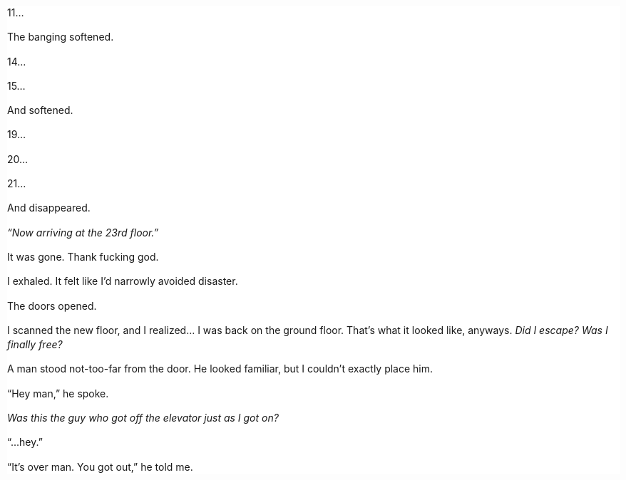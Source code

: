 
  
11…
  

  
The banging softened.
  

  
14… 
  

  
15…
  

  
And softened.
  

  
19…
  

  
20…
  

  
21…
  

  
And disappeared.
  

  
*“Now arriving at the 23rd floor.”*
  

  
It was gone. Thank fucking god. 
  

  
I exhaled.  It felt like I’d narrowly avoided disaster.
  

  
The doors opened. 
  

  
I scanned the new floor, and I realized… I was back on the ground floor. That’s what it looked like, anyways. *Did I escape? Was I finally free?* 
  

  
A man stood not-too-far from the door. He looked familiar, but I couldn’t exactly place him.
  

  
“Hey man,” he spoke.
  

  
*Was this the guy who got off the elevator just as I got on?*
  

  
“...hey.” 
  

  
“It’s over man. You got out,” he told me. 
  